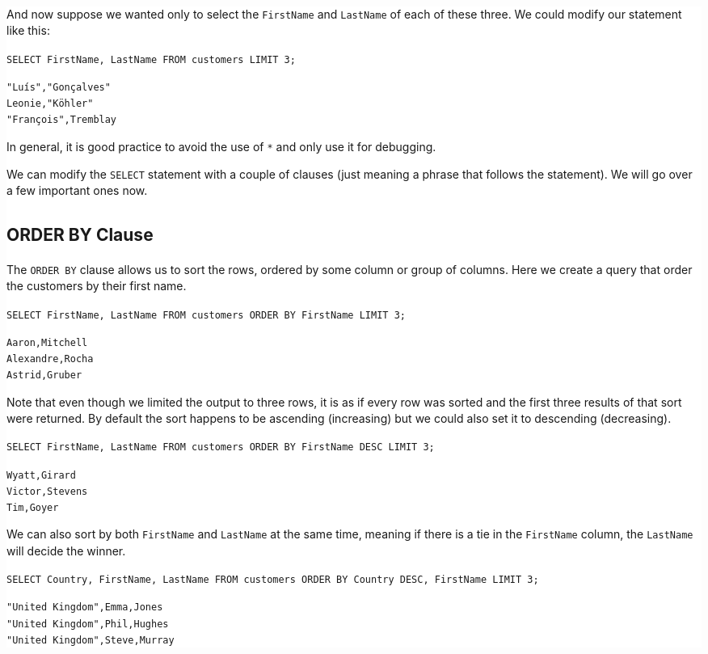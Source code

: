 And now suppose we wanted only to select the `FirstName` and `LastName` of each of these
three.  We could modify our statement like this:

```
SELECT FirstName, LastName FROM customers LIMIT 3;
```

```
"Luís","Gonçalves"
Leonie,"Köhler"
"François",Tremblay
```

In general, it is good practice to avoid the use of `*` and only use it for
debugging.

We can modify the `SELECT` statement with a couple of clauses (just meaning
a phrase that follows the statement).  We will go over a few important ones now.

## ORDER BY Clause

The `ORDER BY` clause allows us to sort the rows, ordered by some column or
group of columns.  Here we create a query that order the customers by their first name.

```
SELECT FirstName, LastName FROM customers ORDER BY FirstName LIMIT 3;
```

```
Aaron,Mitchell
Alexandre,Rocha
Astrid,Gruber
```

Note that even though we limited the output to three rows, it is as if every
row was sorted and the first three results of that sort were returned.  By
default the sort happens to be ascending (increasing) but we could also set
it to descending (decreasing).

```
SELECT FirstName, LastName FROM customers ORDER BY FirstName DESC LIMIT 3;
```

```
Wyatt,Girard
Victor,Stevens
Tim,Goyer
```

We can also sort by both `FirstName` and `LastName` at the same time, meaning if there
is a tie in the `FirstName` column, the `LastName` will decide the winner.

```
SELECT Country, FirstName, LastName FROM customers ORDER BY Country DESC, FirstName LIMIT 3;
```

```
"United Kingdom",Emma,Jones
"United Kingdom",Phil,Hughes
"United Kingdom",Steve,Murray
```
